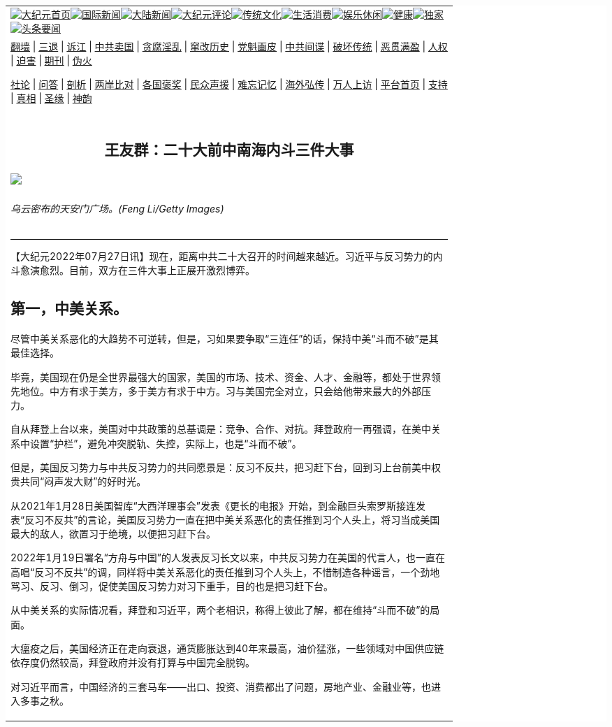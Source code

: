 <a name="1" id="1" target="_blank"></a><span id="1"></span>
<table align=center border="0"><tr><td colspan="2" VALIGN=TOP><a href="https://github.com/1992513/djy/blob/master/gb/nf1351518.md#1"><img src="https://raw.githubusercontent.com/1992513/www/master/t/djy/1.jpg" title="大纪元首页" alt="大纪元首页"></a><a href="https://github.com/1992513/djy/blob/master/gb/n24hr.md#1"><img src="https://raw.githubusercontent.com/1992513/www/master/t/djy/3.jpg" title="国际新闻" alt="国际新闻"></a><a href="https://github.com/1992513/djy/blob/master/gb/nsc413.md#1"><img src="https://raw.githubusercontent.com/1992513/www/master/t/djy/4.jpg" title="大陆新闻" alt="大陆新闻"></a><a href="https://github.com/1992513/djy/blob/master/gb/news392.md#1"><img src="https://raw.githubusercontent.com/1992513/www/master/t/djy/5.jpg" title="大纪元评论" alt="大纪元评论"></a><a href="https://github.com/1992513/djy/blob/master/gb/news2007.md#1"><img src="https://raw.githubusercontent.com/1992513/www/master/t/djy/6.jpg" title="传统文化" alt="传统文化"></a><a href="https://github.com/1992513/djy/blob/master/gb/news2008.md#1"><img src="https://raw.githubusercontent.com/1992513/www/master/t/djy/7.jpg" title="生活消费" alt="生活消费"></a><a href="https://github.com/1992513/djy/blob/master/gb/ncyule.md#1"><img src="https://raw.githubusercontent.com/1992513/www/master/t/djy/8.jpg" title="娱乐休闲" alt="娱乐休闲"></a><a href="https://github.com/1992513/djy/blob/master/gb/nsc1002.md#1"><img src="https://raw.githubusercontent.com/1992513/www/master/t/djy/9.jpg" title="健康" alt="健康"></a><a href="https://github.com/1992513/djy/blob/master/gb/nf6092.md#1"><img src="https://raw.githubusercontent.com/1992513/www/master/t/djy/10a.jpg" title="独家" alt="独家"></a><a href="https://github.com/1992513/djy/blob/master/gb/nf4514.md#1"><img src="https://raw.githubusercontent.com/1992513/www/master/t/djy/12a.jpg" title="头条要闻" alt="头条要闻"></a></td></tr>
<tr><td colspan="2" VALIGN=TOP><a target="_blank" href="https://github.com/1992513/www/blob/master/README.md?zsrh#1">翻墙</a> | <a target="_blank" href="https://github.com/1992513/djy/blob/master/gb/nf5657.md#1">三退</a> | <a target="_blank" href="https://github.com/1992513/djy/blob/master/gb/nf6124.md#1">诉江</a> | <a target="_blank" href="https://github.com/1992513/djy/blob/master/gb/nf1176117.md#1">中共卖国</a> | <a target="_blank" href="https://github.com/1992513/djy/blob/master/gb/nf5773.md#1">贪腐淫乱</a> | <a target="_blank" href="https://github.com/1992513/djy/blob/master/gb/nf1176115.md#1">窜改历史</a> | <a target="_blank" href="https://github.com/1992513/djy/blob/master/gb/nf1176107.md#1">党魁画皮</a> | <a target="_blank" href="https://github.com/1992513/djy/blob/master/gb/nf1320400.md#1">中共间谍</a> | <a target="_blank" href="https://github.com/1992513/djy/blob/master/gb/nf1176114.md#1">破坏传统</a> | <a target="_blank" href="https://github.com/1992513/ntdtv/blob/master/gb/prog447_1.md#1">恶贯满盈</a> | <a target="_blank" href="https://github.com/1992513/djy/blob/master/gb/ncid278.md#1">人权</a> | <a target="_blank" href="https://github.com/1992513/djy/blob/master/gb/nf1176111.md#1">迫害</a> | <a target="_blank" href="https://gitlab.com/szzdlab/mh-qikan/blob/master/README.md#1">期刊</a> | <a target="_blank" href="https://github.com/1992513/djy/blob/master/gb/nf5562.md#1">伪火</a></p><p><a target="_blank" href="https://github.com/1992513/djy/blob/master/gb/9p.md#1">社论</a> | <a target="_blank" href="https://github.com/1992513/djy/blob/master/gb/nf4378.md#1">问答</a> | <a target="_blank" href="https://github.com/1992513/djy/blob/master/gb/nf5792.md#1">剖析</a> | <a target="_blank" href="https://github.com/1992513/djy/blob/master/gb/nf5735.md#1">两岸比对</a> | <a target="_blank" href="https://github.com/1992513/djy/blob/master/gb/nf6119.md#1">各国褒奖</a> | <a target="_blank" href="https://github.com/1992513/djy/blob/master/gb/nf6120.md#1">民众声援</a> | <a target="_blank" href="https://github.com/1992513/djy/blob/master/gb/nf1188594.md#1">难忘记忆</a> | <a target="_blank" href="https://github.com/1992513/djy/blob/master/gb/nf3180.md#1">海外弘传</a> | <a target="_blank" href="https://github.com/1992513/djy/blob/master/gb/nf5410.md#1">万人上访</a> | <a target="_blank" href="https://github.com/1992513/www/blob/master/README.md?zsrh#1">平台首页</a> | <a target="_blank" href="https://github.com/1992513/djy/blob/master/gb/nf4386.md#1">支持</a> | <a target="_blank" href="https://github.com/1992513/djy/blob/master/gb/nf4389.md#1">真相</a> | <a target="_blank" href="https://github.com/1992513/djy/blob/master/gb/nf5790.md#1">圣缘</a> | <a target="_blank" href="https://github.com/1992513/djy/blob/master/gb/nf4786.md#1">神韵</a></td></tr>
<tr><td VALIGN=TOP width="626"><h2 align=center>王友群：二十大前中南海内斗三件大事</h2>
<img width="600" src="https://i.epochtimes.com/assets/uploads/2022/07/id13789730-p8638621a666309283-600x400.jpeg" />
<h6>乌云密布的天安门广场。(Feng Li/Getty Images)
</h6>
<hr>
	<p>【大纪元2022年07月27日讯】现在，距离中共二十大召开的时间越来越近。习近平与反习势力的内斗愈演愈烈。目前，双方在三件大事上正展开激烈博弈。</p>
<h2 style="font-weight: 400;"><strong>第一，中美关系。</strong></h2>
<p style="font-weight: 400;">尽管中美关系恶化的大趋势不可逆转，但是，习如果要争取“三连任”的话，保持中美“斗而不破”是其最佳选择。</p>
<p style="font-weight: 400;">毕竟，美国现在仍是全世界最强大的国家，美国的市场、技术、资金、人才、金融等，都处于世界领先地位。中方有求于美方，多于美方有求于中方。习与美国完全对立，只会给他带来最大的外部压力。</p>
<p style="font-weight: 400;">自从拜登上台以来，美国对中共政策的总基调是：竞争、合作、对抗。拜登政府一再强调，在美中关系中设置“护栏”，避免冲突脱轨、失控，实际上，也是“斗而不破”。</p>
<p style="font-weight: 400;">但是，美国反习势力与中共反习势力的共同愿景是：反习不反共，把习赶下台，回到习上台前美中权贵共同“闷声发大财”的好时光。</p>
<p style="font-weight: 400;">从2021年1月28日美国智库“大西洋理事会”发表《更长的电报》开始，到金融巨头索罗斯接连发表“反习不反共”的言论，美国反习势力一直在把中美关系恶化的责任推到习个人头上，将习当成美国最大的敌人，欲置习于绝境，以便把习赶下台。</p>
<p style="font-weight: 400;">2022年1月19日署名“方舟与中国”的人发表反习长文以来，中共反习势力在美国的代言人，也一直在高唱“反习不反共”的调，同样将中美关系恶化的责任推到习个人头上，不惜制造各种谣言，一个劲地骂习、反习、倒习，促使美国反习势力对习下重手，目的也是把习赶下台。</p>
<p style="font-weight: 400;">从中美关系的实际情况看，拜登和习近平，两个老相识，称得上彼此了解，都在维持“斗而不破”的局面。</p>
<p style="font-weight: 400;">大瘟疫之后，美国经济正在走向衰退，通货膨胀达到40年来最高，油价猛涨，一些领域对中国供应链依存度仍然较高，拜登政府并没有打算与中国完全脱钩。</p>
<p style="font-weight: 400;">对习近平而言，中国经济的三套马车——出口、投资、消费都出了问题，房地产业、金融业等，也进入多事之秋。</p>